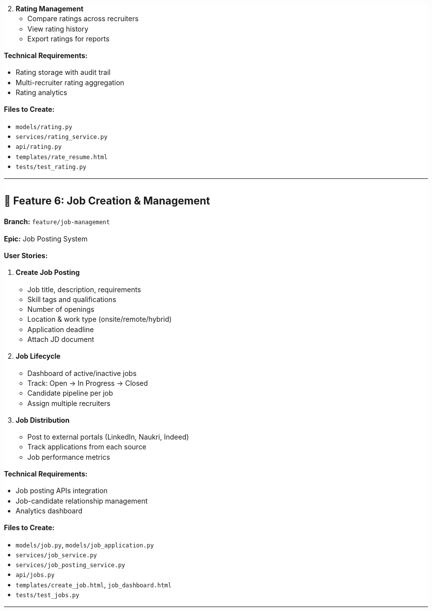 2. **Rating Management**
   - Compare ratings across recruiters
   - View rating history
   - Export ratings for reports

**Technical Requirements:**
- Rating storage with audit trail
- Multi-recruiter rating aggregation
- Rating analytics

**Files to Create:**
- `models/rating.py`
- `services/rating_service.py`
- `api/rating.py`
- `templates/rate_resume.html`
- `tests/test_rating.py`

---

## 🎯 Feature 6: Job Creation & Management

**Branch:** `feature/job-management`

**Epic:** Job Posting System

**User Stories:**

1. **Create Job Posting**
   - Job title, description, requirements
   - Skill tags and qualifications
   - Number of openings
   - Location & work type (onsite/remote/hybrid)
   - Application deadline
   - Attach JD document

2. **Job Lifecycle**
   - Dashboard of active/inactive jobs
   - Track: Open → In Progress → Closed
   - Candidate pipeline per job
   - Assign multiple recruiters

3. **Job Distribution**
   - Post to external portals (LinkedIn, Naukri, Indeed)
   - Track applications from each source
   - Job performance metrics

**Technical Requirements:**
- Job posting APIs integration
- Job-candidate relationship management
- Analytics dashboard

**Files to Create:**
- `models/job.py`, `models/job_application.py`
- `services/job_service.py`
- `services/job_posting_service.py`
- `api/jobs.py`
- `templates/create_job.html`, `job_dashboard.html`
- `tests/test_jobs.py`

---
